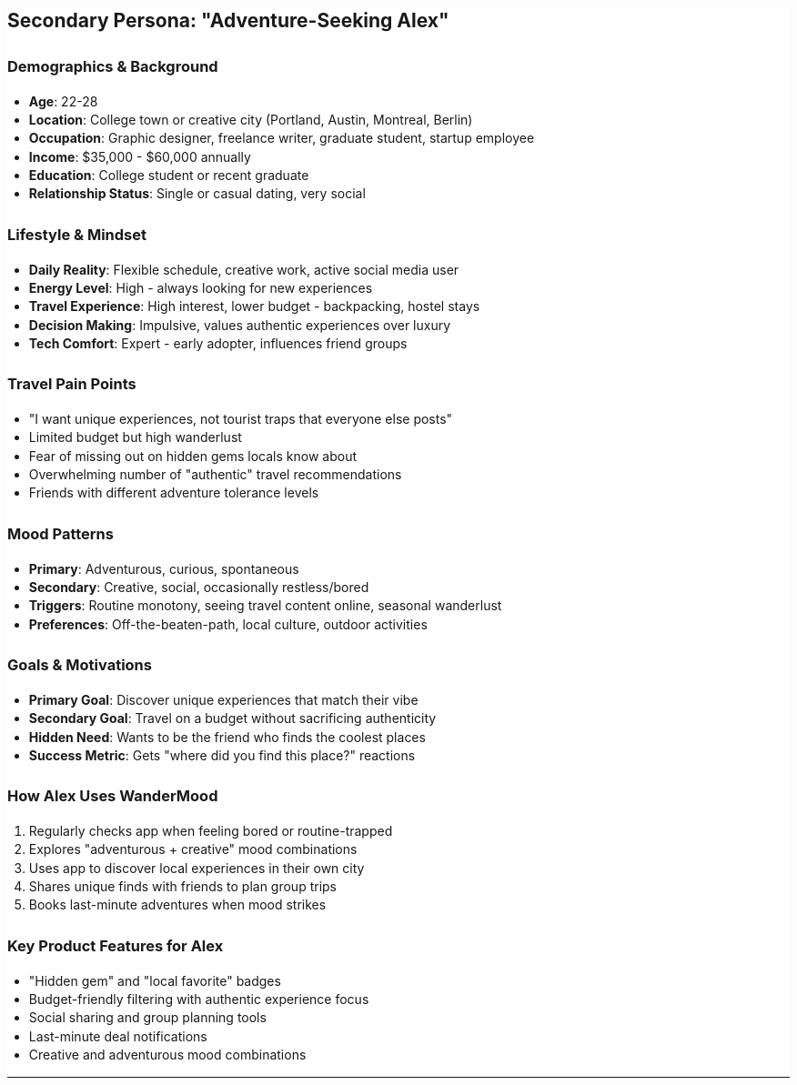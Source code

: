 
## Secondary Persona: "Adventure-Seeking Alex"

### Demographics & Background
- **Age**: 22-28
- **Location**: College town or creative city (Portland, Austin, Montreal, Berlin)
- **Occupation**: Graphic designer, freelance writer, graduate student, startup employee
- **Income**: $35,000 - $60,000 annually
- **Education**: College student or recent graduate
- **Relationship Status**: Single or casual dating, very social

### Lifestyle & Mindset
- **Daily Reality**: Flexible schedule, creative work, active social media user
- **Energy Level**: High - always looking for new experiences
- **Travel Experience**: High interest, lower budget - backpacking, hostel stays
- **Decision Making**: Impulsive, values authentic experiences over luxury
- **Tech Comfort**: Expert - early adopter, influences friend groups

### Travel Pain Points
- "I want unique experiences, not tourist traps that everyone else posts"
- Limited budget but high wanderlust
- Fear of missing out on hidden gems locals know about
- Overwhelming number of "authentic" travel recommendations
- Friends with different adventure tolerance levels

### Mood Patterns
- **Primary**: Adventurous, curious, spontaneous
- **Secondary**: Creative, social, occasionally restless/bored
- **Triggers**: Routine monotony, seeing travel content online, seasonal wanderlust
- **Preferences**: Off-the-beaten-path, local culture, outdoor activities

### Goals & Motivations
- **Primary Goal**: Discover unique experiences that match their vibe
- **Secondary Goal**: Travel on a budget without sacrificing authenticity
- **Hidden Need**: Wants to be the friend who finds the coolest places
- **Success Metric**: Gets "where did you find this place?" reactions

### How Alex Uses WanderMood
1. Regularly checks app when feeling bored or routine-trapped
2. Explores "adventurous + creative" mood combinations
3. Uses app to discover local experiences in their own city
4. Shares unique finds with friends to plan group trips
5. Books last-minute adventures when mood strikes

### Key Product Features for Alex
- "Hidden gem" and "local favorite" badges
- Budget-friendly filtering with authentic experience focus
- Social sharing and group planning tools
- Last-minute deal notifications
- Creative and adventurous mood combinations

---